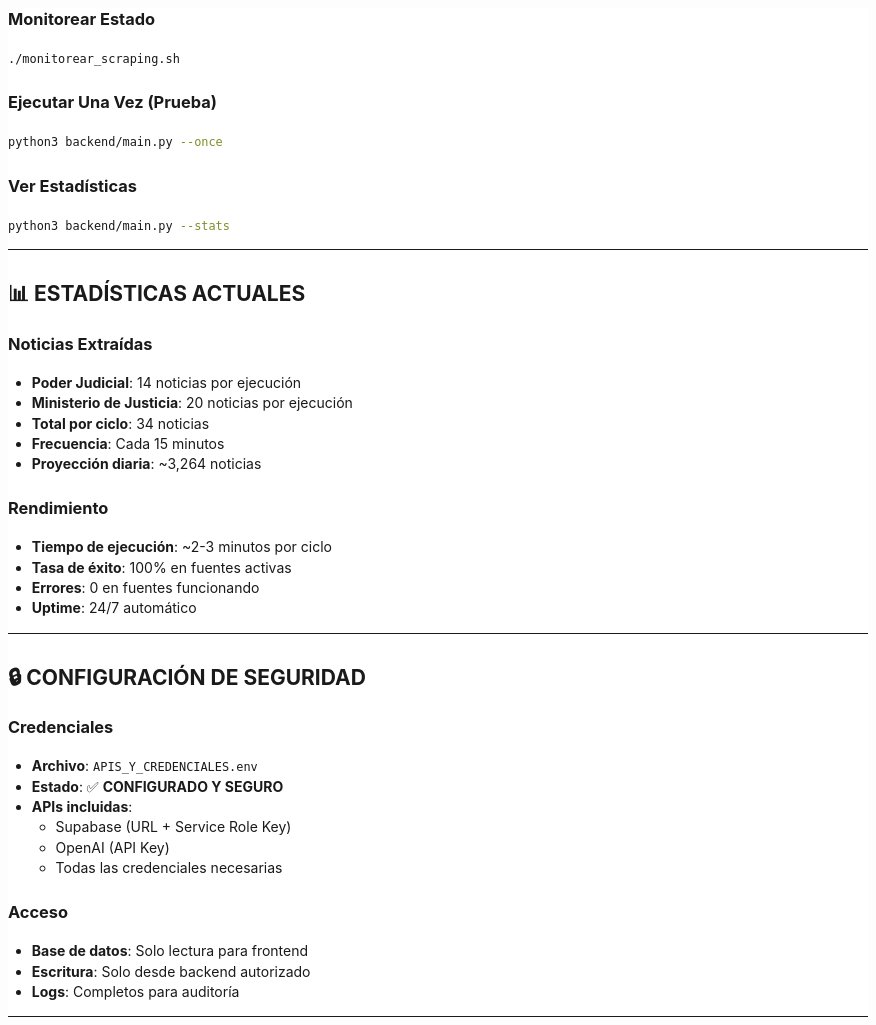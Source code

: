 ### **Monitorear Estado**
```bash
./monitorear_scraping.sh
```

### **Ejecutar Una Vez (Prueba)**
```bash
python3 backend/main.py --once
```

### **Ver Estadísticas**
```bash
python3 backend/main.py --stats
```

---

## 📊 **ESTADÍSTICAS ACTUALES**

### **Noticias Extraídas**
- **Poder Judicial**: 14 noticias por ejecución
- **Ministerio de Justicia**: 20 noticias por ejecución
- **Total por ciclo**: 34 noticias
- **Frecuencia**: Cada 15 minutos
- **Proyección diaria**: ~3,264 noticias

### **Rendimiento**
- **Tiempo de ejecución**: ~2-3 minutos por ciclo
- **Tasa de éxito**: 100% en fuentes activas
- **Errores**: 0 en fuentes funcionando
- **Uptime**: 24/7 automático

---

## 🔒 **CONFIGURACIÓN DE SEGURIDAD**

### **Credenciales**
- **Archivo**: `APIS_Y_CREDENCIALES.env`
- **Estado**: ✅ **CONFIGURADO Y SEGURO**
- **APIs incluidas**:
  - Supabase (URL + Service Role Key)
  - OpenAI (API Key)
  - Todas las credenciales necesarias

### **Acceso**
- **Base de datos**: Solo lectura para frontend
- **Escritura**: Solo desde backend autorizado
- **Logs**: Completos para auditoría

---
